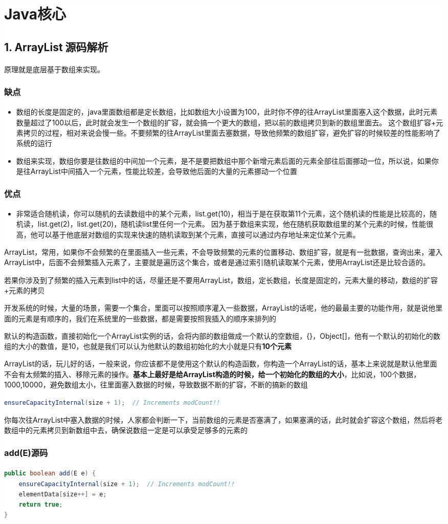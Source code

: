 # Java核心



## 1. ArrayList 源码解析

原理就是底层基于数组来实现。

### 缺点

+ 数组的长度是固定的，java里面数组都是定长数组，比如数组大小设置为100，此时你不停的往ArrayList里面塞入这个数据，此时元素数量超过了100以后，此时就会发生一个数组的扩容，就会搞一个更大的数组，把以前的数组拷贝到新的数组里面去。 这个数组扩容+元素拷贝的过程，相对来说会慢一些。不要频繁的往ArrayList里面去塞数据，导致他频繁的数组扩容，避免扩容的时候较差的性能影响了系统的运行

+ 数组来实现，数组你要是往数组的中间加一个元素，是不是要把数组中那个新增元素后面的元素全部往后面挪动一位，所以说，如果你是往ArrayList中间插入一个元素，性能比较差，会导致他后面的大量的元素挪动一个位置

### 优点 

+ 非常适合随机读，你可以随机的去读数组中的某个元素，list.get(10)，相当于是在获取第11个元素，这个随机读的性能是比较高的，随机读，list.get(2)，list.get(20)，随机读list里任何一个元素。 因为基于数组来实现，他在随机获取数组里的某个元素的时候，性能很高，他可以基于他底层对数组的实现来快速的随机读取到某个元素，直接可以通过内存地址来定位某个元素。



ArrayList，常用，如果你不会频繁的在里面插入一些元素，不会导致频繁的元素的位置移动、数组扩容，就是有一批数据，查询出来，灌入ArrayList中，后面不会频繁插入元素了，主要就是遍历这个集合，或者是通过索引随机读取某个元素，使用ArrayList还是比较合适的。

若果你涉及到了频繁的插入元素到list中的话，尽量还是不要用ArrayList，数组，定长数组，长度是固定的，元素大量的移动，数组的扩容+元素的拷贝

开发系统的时候，大量的场景，需要一个集合，里面可以按照顺序灌入一些数据，ArrayList的话呢，他的最最主要的功能作用，就是说他里面的元素是有顺序的，我们在系统里的一些数据，都是需要按照我插入的顺序来排列的



默认的构造函数，直接初始化一个ArrayList实例的话，会将内部的数组做成一个默认的空数组，{}，Object[]，他有一个默认的初始化的数组的大小的数值，是10，也就是我们可以认为他默认的数组初始化的大小就是只有**10个元素**

ArrayList的话，玩儿好的话，一般来说，你应该都不是使用这个默认的构造函数，你构造一个ArrayList的话，基本上来说就是默认他里面不会有太频繁的插入、移除元素的操作。**基本上最好是给ArrayList构造的时候，给一个初始化的数组的大小**，比如说，100个数据，1000,10000，避免数组太小，往里面塞入数据的时候，导致数据不断的扩容，不断的搞新的数组

```java
ensureCapacityInternal(size + 1);  // Increments modCount!!
```

你每次往ArrayList中塞入数据的时候，人家都会判断一下，当前数组的元素是否塞满了，如果塞满的话，此时就会扩容这个数组，然后将老数组中的元素拷贝到新数组中去，确保说数组一定是可以承受足够多的元素的

### add(E)源码

```java
public boolean add(E e) {
    ensureCapacityInternal(size + 1);  // Increments modCount!!
    elementData[size++] = e;
    return true;
}
```
